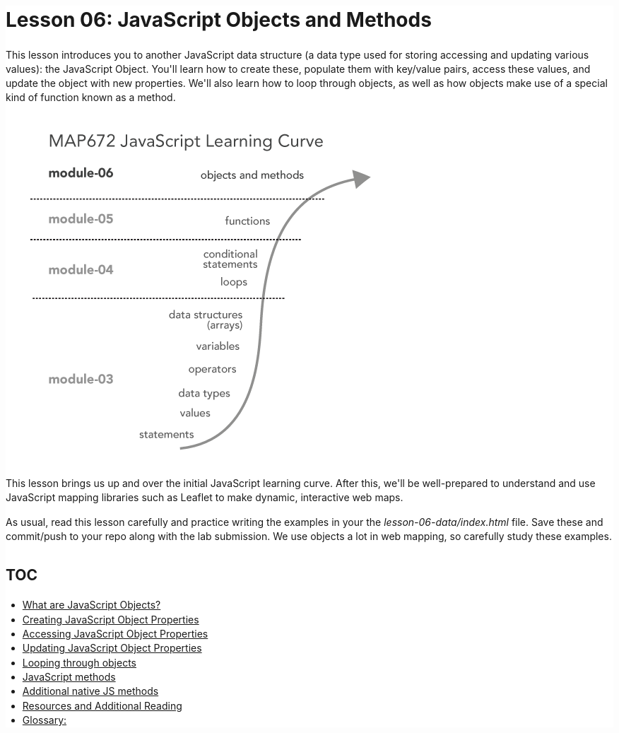 # Lesson 06: JavaScript Objects and Methods

This lesson introduces you to another JavaScript data structure (a data type used for storing accessing and updating various values): the JavaScript Object. You'll learn how to create these, populate them with key/value pairs, access these values, and update the object with new properties. We'll also learn how to loop through objects, as well as how objects make use of a special kind of function known as a method.

![JavaScript Learning Curve](lesson-06-graphics/JS-learning-curve.png)

This lesson brings us up and over the initial JavaScript learning curve. After this, we'll be well-prepared to understand and use JavaScript mapping libraries such as Leaflet to make dynamic, interactive web maps.

As usual, read this lesson carefully and practice writing the examples in your the *lesson-06-data/index.html* file. Save these and commit/push to your repo along with the lab submission. We use objects a lot in web mapping, so carefully study these examples.

## TOC

- [What are JavaScript Objects?](#what-are-javascript-objects)
- [Creating JavaScript Object Properties](#creating-javascript-object-properties)
- [Accessing JavaScript Object Properties](#accessing-javascript-object-properties)
- [Updating JavaScript Object Properties](#updating-javascript-object-properties)
- [Looping through objects](#looping-through-objects)
- [JavaScript methods](#javascript-methods)
- [Additional native JS methods](#additional-native-js-methods)
- [Resources and Additional Reading](#resources-and-additional-reading)
- [Glossary:](#glossary)
